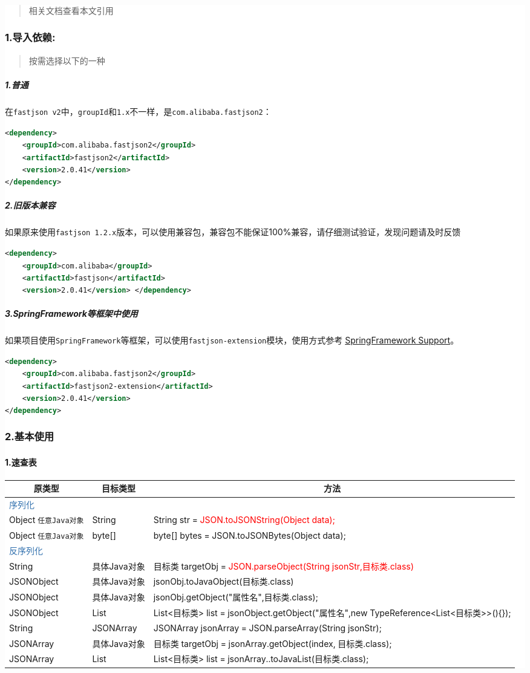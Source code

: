 > 相关文档查看本文引用


### 1.导入依赖:

> 按需选择以下的一种

##### 1.普通
在`fastjson v2`中，`groupId`和`1.x`不一样，是`com.alibaba.fastjson2`：
```xml
<dependency> 
	<groupId>com.alibaba.fastjson2</groupId>
	<artifactId>fastjson2</artifactId> 
	<version>2.0.41</version> 
</dependency>
```

##### 2.旧版本兼容
如果原来使用`fastjson 1.2.x`版本，可以使用兼容包，兼容包不能保证100%兼容，请仔细测试验证，发现问题请及时反馈
```xml
<dependency> 
	<groupId>com.alibaba</groupId>
	<artifactId>fastjson</artifactId> 
	<version>2.0.41</version> </dependency>
```

##### 3.SpringFramework等框架中使用
如果项目使用`SpringFramework`等框架，可以使用`fastjson-extension`模块，使用方式参考 [SpringFramework Support](https://alibaba.github.io/fastjson2/spring_support_cn)。
```xml
<dependency>
    <groupId>com.alibaba.fastjson2</groupId>
    <artifactId>fastjson2-extension</artifactId>
    <version>2.0.41</version>
</dependency>
```




### 2.基本使用

#### 1.速查表

| 原类型 | 目标类型       | 方法                             |
| ------ | -------------- | -------------------------------- |
| <font color="#3271ae">序列化</font>  | | |
| Object `任意Java对象` | String | String str = <font color="red">JSON.toJSONString(Object data);</font> |
| Object `任意Java对象` | byte[]  | byte[] bytes =  JSON.toJSONBytes(Object data); |
| <font color="#3271ae">反序列化</font>  | | |
| String  | 具体Java对象       | 目标类 targetObj = <font color="red">JSON.parseObject(String jsonStr,目标类.class)</font> |
| JSONObject | 具体Java对象 | jsonObj.toJavaObject(目标类.class) |
| JSONObject | 具体Java对象 | jsonObj.getObject("属性名",目标类.class);|
| JSONObject | List  | List<目标类> list = jsonObject.getObject("属性名",new TypeReference<List<目标类>>(){});  |
| String | JSONArray  | JSONArray jsonArray =  JSON.parseArray(String jsonStr);  |
| JSONArray | 具体Java对象 | 目标类 targetObj =  jsonArray.getObject(index, 目标类.class); |
| JSONArray | List | List<目标类> list =  jsonArray..toJavaList(目标类.class); |
